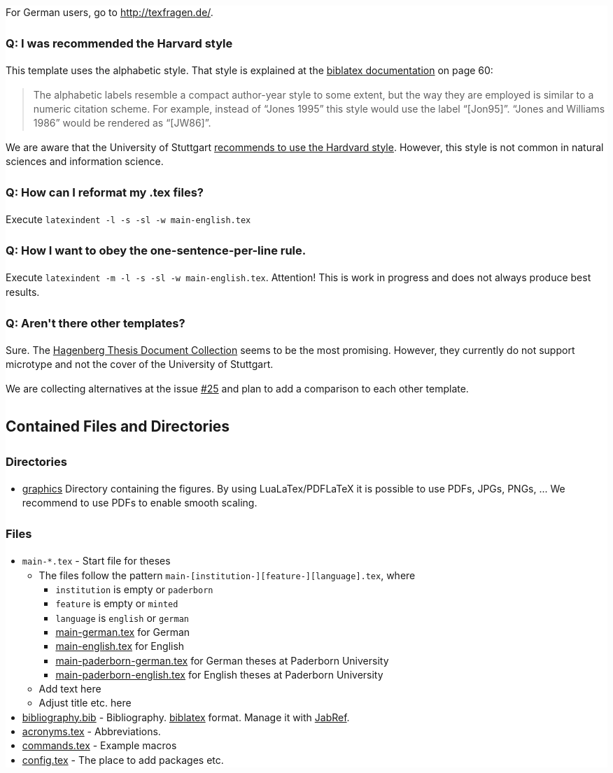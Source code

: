 For German users, go to <http://texfragen.de/>.

### Q: I was recommended the Harvard style

This template uses the alphabetic style.
That style is explained at the [biblatex documentation](http://texdoc.net/texmf-dist/doc/latex/biblatex/biblatex.pdf) on page 60:

> The alphabetic labels resemble a compact author-year
> style to some extent, but the way they are employed is similar to a numeric citation
> scheme. For example, instead of “Jones 1995” this style would use the label “[Jon95]”.
> “Jones and Williams 1986” would be rendered as “[JW86]”.

We are aware that the University of Stuttgart [recommends to use the Hardvard style](https://ilias3.uni-stuttgart.de/ilias.php?ref_id=12257&from_page=11895&obj_id=11896&cmd=layout&cmdClass=illmpresentationgui&cmdNode=dn&baseClass=ilLMPresentationGUI).
However, this style is not common in natural sciences and information science.

### Q: How can I reformat my .tex files?

Execute `latexindent -l -s -sl -w main-english.tex`

### Q: How I want to obey the one-sentence-per-line rule.

Execute `latexindent -m -l -s -sl -w main-english.tex`.
Attention! This is work in progress and does not always produce best results.

### Q: Aren't there other templates?

Sure. The [Hagenberg Thesis Document Collection](https://github.com/Digital-Media/HagenbergThesis) seems to be the most promising.
However, they currently do not support microtype and not the cover of the University of Stuttgart.

We are collecting alternatives at the issue [#25](https://github.com/latextemplates/scientific-thesis-template/issues/25) and plan to add a comparison to each other template.

## Contained Files and Directories

### Directories

* [graphics](graphics/) Directory containing the figures.
  By using LuaLaTex/PDFLaTeX it is possible to use PDFs, JPGs, PNGs, ... We recommend to use PDFs to enable smooth scaling.

### Files

- `main-*.tex` - Start file for theses
  * The files follow the pattern `main-[institution-][feature-][language].tex`, where
    - `institution` is empty or `paderborn`
    - `feature` is empty or `minted`
    - `language` is `english` or `german`
    - [main-german.tex](https://github.com/latextemplates/scientific-thesis-template/blob/master/main-german.tex) for German
    - [main-english.tex](https://github.com/latextemplates/scientific-thesis-template/blob/master/main-english.tex) for English
    - [main-paderborn-german.tex](https://github.com/latextemplates/scientific-thesis-template/blob/master/main-paderporn-german.tex) for German theses at Paderborn University
    - [main-paderborn-english.tex](https://github.com/latextemplates/scientific-thesis-template/blob/master/main-paderborn-english.tex) for English theses at Paderborn University
  * Add text here
  * Adjust title etc. here
- [bibliography.bib](bibliography.bib) - Bibliography. [biblatex] format. Manage it with [JabRef].
- [acronyms.tex](acronyms.tex) - Abbreviations.
- [commands.tex](commands.tex) - Example macros
- [config.tex](config.tex) - The place to add packages etc.


 [biber]: https://www.ctan.org/pkg/biber
 [biblatex]: http://tex.stackexchange.com/tags/biblatex/info
 [bibtex]: https://www.ctan.org/pkg/bibtex
 [inkscape]: http://inkscape.org/
 [chocolatey]: https://chocolatey.org/
 [JabRef]: https://www.jabref.org
 [LanguageTool]: https://languagetool.org/
 [latexmk]: http://tex.stackexchange.com/tags/latexmk/info
 [overleaf]: https://www.overleaf.com/
 [Sumatra PDF]: http://blog.kowalczyk.info/software/sumatrapdf/free-pdf-reader-de.html
 [TeXstudio]: http://texstudio.sourceforge.net/